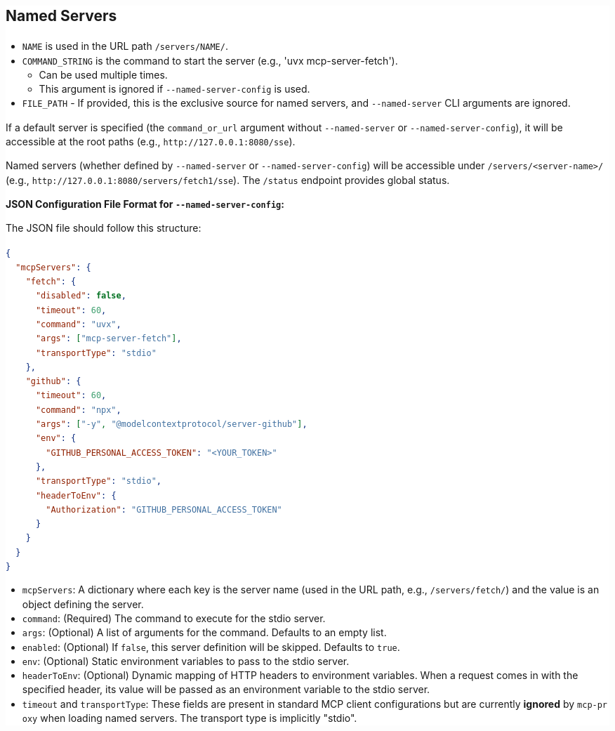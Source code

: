 ## Named Servers

- `NAME` is used in the URL path `/servers/NAME/`.
- `COMMAND_STRING` is the command to start the server (e.g., 'uvx mcp-server-fetch').
  - Can be used multiple times.
  - This argument is ignored if `--named-server-config` is used.
- `FILE_PATH` - If provided, this is the exclusive source for named servers, and `--named-server` CLI arguments are ignored.

If a default server is specified (the `command_or_url` argument without `--named-server` or `--named-server-config`), it will be accessible at the root paths (e.g., `http://127.0.0.1:8080/sse`).

Named servers (whether defined by `--named-server` or `--named-server-config`) will be accessible under `/servers/<server-name>/` (e.g., `http://127.0.0.1:8080/servers/fetch1/sse`).
The `/status` endpoint provides global status.

**JSON Configuration File Format for `--named-server-config`:**

The JSON file should follow this structure:

```json
{
  "mcpServers": {
    "fetch": {
      "disabled": false,
      "timeout": 60,
      "command": "uvx",
      "args": ["mcp-server-fetch"],
      "transportType": "stdio"
    },
    "github": {
      "timeout": 60,
      "command": "npx",
      "args": ["-y", "@modelcontextprotocol/server-github"],
      "env": {
        "GITHUB_PERSONAL_ACCESS_TOKEN": "<YOUR_TOKEN>"
      },
      "transportType": "stdio",
      "headerToEnv": {
        "Authorization": "GITHUB_PERSONAL_ACCESS_TOKEN"
      }
    }
  }
}
```

- `mcpServers`: A dictionary where each key is the server name (used in the URL path, e.g., `/servers/fetch/`) and the value is an object defining the server.
- `command`: (Required) The command to execute for the stdio server.
- `args`: (Optional) A list of arguments for the command. Defaults to an empty list.
- `enabled`: (Optional) If `false`, this server definition will be skipped. Defaults to `true`.
- `env`: (Optional) Static environment variables to pass to the stdio server.
- `headerToEnv`: (Optional) Dynamic mapping of HTTP headers to environment variables. When a request comes in with the specified header, its value will be passed as an environment variable to the stdio server.
- `timeout` and `transportType`: These fields are present in standard MCP client configurations but are currently **ignored** by `mcp-proxy` when loading named servers. The transport type is implicitly "stdio".
